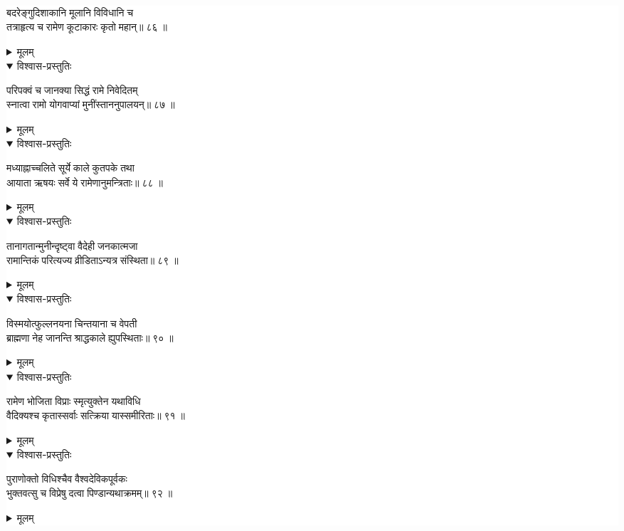 बदरेङ्गुदिशाकानि मूलानि विविधानि च  
तत्राहृत्य च रामेण कूटाकारः कृतो महान्॥ ८६ ॥
</details>

<details><summary>मूलम्</summary></details>



<details open><summary>विश्वास-प्रस्तुतिः</summary>

परिपक्वं च जानक्या सिद्धं रामे निवेदितम्  
स्नात्वा रामो योगवाप्यां मुनींस्ताननुपालयन्॥ ८७ ॥
</details>

<details><summary>मूलम्</summary></details>



<details open><summary>विश्वास-प्रस्तुतिः</summary>

मध्याह्नाच्चलिते सूर्ये काले कुतपके तथा  
आयाता ऋषयः सर्वे ये रामेणानुमन्त्रिताः॥ ८८ ॥
</details>

<details><summary>मूलम्</summary></details>



<details open><summary>विश्वास-प्रस्तुतिः</summary>

तानागतान्मुनीन्दृष्ट्वा वैदेही जनकात्मजा  
रामान्तिकं परित्यज्य व्रीडिताऽन्यत्र संस्थिता॥ ८९ ॥
</details>

<details><summary>मूलम्</summary></details>



<details open><summary>विश्वास-प्रस्तुतिः</summary>

विस्मयोत्फुल्लनयना चिन्तयाना च वेपती  
ब्राह्मणा नेह जानन्ति श्राद्धकाले ह्युपस्थिताः॥ ९० ॥
</details>

<details><summary>मूलम्</summary></details>



<details open><summary>विश्वास-प्रस्तुतिः</summary>

रामेण भोजिता विप्राः स्मृत्युक्तेन यथाविधि  
वैदिक्यश्च कृतास्सर्वाः सत्क्रिया यास्समीरिताः॥ ९१ ॥
</details>

<details><summary>मूलम्</summary></details>



<details open><summary>विश्वास-प्रस्तुतिः</summary>

पुराणोक्तो विधिश्चैव वैश्वदेविकपूर्वकः  
भुक्तवत्सु च विप्रेषु दत्वा पिण्डान्यथाक्रमम्॥ ९२ ॥
</details>

<details><summary>मूलम्</summary></details>
